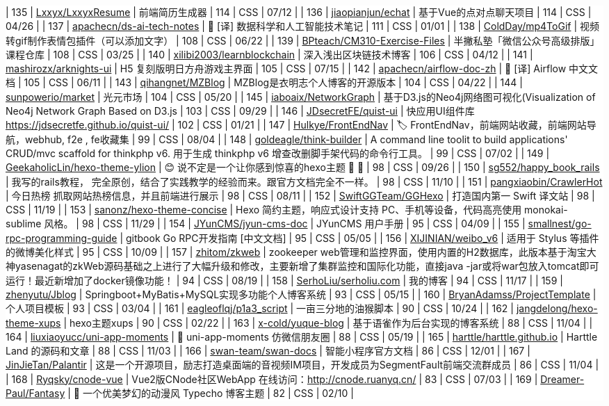 | 135  | [Lxxyx/LxxyxResume](https://github.com/Lxxyx/LxxyxResume)    | 前端简历生成器                                               | 114   | CSS      | 07/12   |
| 136  | [jiaopianjun/echat](https://github.com/jiaopianjun/echat)    | 基于Vue的点对点聊天项目                                      | 114   | CSS      | 04/26   |
| 137  | [apachecn/ds-ai-tech-notes](https://github.com/apachecn/ds-ai-tech-notes) | :book: [译] 数据科学和人工智能技术笔记                       | 111   | CSS      | 01/01   |
| 138  | [ColdDay/mp4ToGif](https://github.com/ColdDay/mp4ToGif)      | 视频转gif制作表情包插件（可以添加文字）                      | 108   | CSS      | 06/22   |
| 139  | [BPteach/CM310-Exercise-Files](https://github.com/BPteach/CM310-Exercise-Files) | 半撇私塾「微信公众号高级排版」课程仓库                       | 108   | CSS      | 03/25   |
| 140  | [xilibi2003/learnblockchain](https://github.com/xilibi2003/learnblockchain) | 深入浅出区块链技术博客                                       | 106   | CSS      | 04/12   |
| 141  | [mashirozx/arknights-ui](https://github.com/mashirozx/arknights-ui) | H5 复刻版明日方舟游戏主界面                                  | 105   | CSS      | 07/15   |
| 142  | [apachecn/airflow-doc-zh](https://github.com/apachecn/airflow-doc-zh) | :book: [译] Airflow 中文文档                                 | 105   | CSS      | 06/11   |
| 143  | [qihangnet/MZBlog](https://github.com/qihangnet/MZBlog)      | MZBlog是衣明志个人博客的开源版本                             | 104   | CSS      | 04/22   |
| 144  | [sunpowerio/market](https://github.com/sunpowerio/market)    | 光元市场                                                     | 104   | CSS      | 05/20   |
| 145  | [iaboaix/NetworkGraph](https://github.com/iaboaix/NetworkGraph) | 基于D3.js的Neo4j网络图可视化(Visualization of Neo4j Network Graph Based on D3.js | 103   | CSS      | 09/29   |
| 146  | [JDsecretFE/quist-ui](https://github.com/JDsecretFE/quist-ui) | 快应用UI组件库 https://jdsecretfe.github.io/quist-ui/        | 102   | CSS      | 01/21   |
| 147  | [Hulkye/FrontEndNav](https://github.com/Hulkye/FrontEndNav)  | :label: FrontEndNav，前端网站收藏，前端网站导航，webhub, f2e , fe收藏集 | 99    | CSS      | 08/04   |
| 148  | [goldeagle/think-builder](https://github.com/goldeagle/think-builder) | A command line toolit to build applications' CRUD/mvc scaffold for thinkphp v6. 用于生成 thinkphp v6 增查改删脚手架代码的命令行工具。 | 99    | CSS      | 07/02   |
| 149  | [GeekaholicLin/hexo-theme-ylion](https://github.com/GeekaholicLin/hexo-theme-ylion) | :blush: 说不定是一个让你感到惊喜的hexo主题 :beers: :candy:   | 98    | CSS      | 09/26   |
| 150  | [sg552/happy_book_rails](https://github.com/sg552/happy_book_rails) | 我写的rails教程， 完全原创，结合了实践教学的经验而来。跟官方文档完全不一样。 | 98    | CSS      | 11/10   |
| 151  | [pangxiaobin/CrawlerHot](https://github.com/pangxiaobin/CrawlerHot) | 今日热榜  抓取网站热榜信息，并且前端进行展示                 | 98    | CSS      | 08/11   |
| 152  | [SwiftGGTeam/GGHexo](https://github.com/SwiftGGTeam/GGHexo)  | 打造国内第一 Swift 译文站                                    | 98    | CSS      | 11/19   |
| 153  | [sanonz/hexo-theme-concise](https://github.com/sanonz/hexo-theme-concise) | Hexo 简约主题，响应式设计支持 PC、手机等设备，代码高亮使用 monokai-sublime 风格。 | 98    | CSS      | 11/29   |
| 154  | [JYunCMS/jyun-cms-doc](https://github.com/JYunCMS/jyun-cms-doc) | JYunCMS 用户手册                                             | 95    | CSS      | 04/09   |
| 155  | [smallnest/go-rpc-programming-guide](https://github.com/smallnest/go-rpc-programming-guide) | gitbook Go RPC开发指南 [中文文档]                            | 95    | CSS      | 05/05   |
| 156  | [XIJINIAN/weibo_v6](https://github.com/XIJINIAN/weibo_v6)    | 适用于 Stylus 等插件的微博美化样式                           | 95    | CSS      | 10/09   |
| 157  | [zhitom/zkweb](https://github.com/zhitom/zkweb)              | zookeeper web管理和监控界面，使用内置的H2数据库，此版本基于淘宝大神yasenagat的zkWeb源码基础之上进行了大幅升级和修改，主要新增了集群监控和国际化功能，直接java -jar或将war包放入tomcat即可运行！最近新增加了docker镜像功能！ | 94    | CSS      | 08/19   |
| 158  | [SerhoLiu/serholiu.com](https://github.com/SerhoLiu/serholiu.com) | 我的博客                                                     | 94    | CSS      | 11/17   |
| 159  | [zhenyutu/Jblog](https://github.com/zhenyutu/Jblog)          | Springboot+MyBatis+MySQL实现多功能个人博客系统               | 93    | CSS      | 05/15   |
| 160  | [BryanAdamss/ProjectTemplate](https://github.com/BryanAdamss/ProjectTemplate) | 个人项目模板                                                 | 93    | CSS      | 03/04   |
| 161  | [eagleoflqj/p1a3_script](https://github.com/eagleoflqj/p1a3_script) | 一亩三分地的油猴脚本                                         | 90    | CSS      | 10/24   |
| 162  | [jangdelong/hexo-theme-xups](https://github.com/jangdelong/hexo-theme-xups) | hexo主题xups                                                 | 90    | CSS      | 02/22   |
| 163  | [x-cold/yuque-blog](https://github.com/x-cold/yuque-blog)    | 基于语雀作为后台实现的博客系统                               | 88    | CSS      | 11/04   |
| 164  | [liuxiaoyucc/uni-app-moments](https://github.com/liuxiaoyucc/uni-app-moments) | :star2: uni-app-moments 仿微信朋友圈                         | 88    | CSS      | 05/19   |
| 165  | [harttle/harttle.github.io](https://github.com/harttle/harttle.github.io) | Harttle Land 的源码和文章                                    | 88    | CSS      | 11/03   |
| 166  | [swan-team/swan-docs](https://github.com/swan-team/swan-docs) | 智能小程序官方文档                                           | 86    | CSS      | 12/01   |
| 167  | [JinJieTan/Palantir](https://github.com/JinJieTan/Palantir)  | 这是一个开源项目，励志打造桌面端的音视频IM项目，开发成员为SegmentFault前端交流群成员 | 86    | CSS      | 11/04   |
| 168  | [Ryqsky/cnode-vue](https://github.com/Ryqsky/cnode-vue)      | Vue2版CNode社区WebApp 在线访问：http://cnode.ruanyq.cn/      | 83    | CSS      | 07/03   |
| 169  | [Dreamer-Paul/Fantasy](https://github.com/Dreamer-Paul/Fantasy) | 🍨 一个优美梦幻的动漫风 Typecho 博客主题                      | 82    | CSS      | 02/10   |